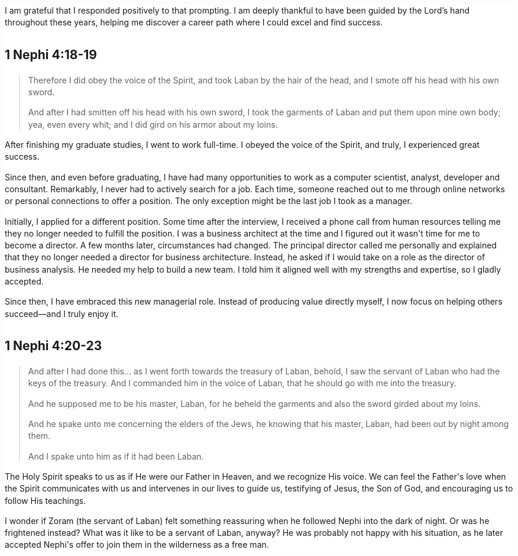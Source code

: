 I am grateful that I responded positively to that prompting. I am deeply thankful to have been guided by the Lord’s hand throughout these years, helping me discover a career path where I could excel and find success.

## 1 Nephi 4:18-19

> Therefore I did obey the voice of the Spirit, and took Laban by the hair of the head, and I smote off his head with his own sword.
>
> And after I had smitten off his head with his own sword, I took the garments of Laban and put them upon mine own body; yea, even every whit; and I did gird on his armor about my loins.


After finishing my graduate studies, I went to work full-time. I obeyed the voice of the Spirit, and truly, I experienced great success.

Since then, and even before graduating, I have had many opportunities to work as a computer scientist, analyst, developer and consultant. Remarkably, I never had to actively search for a job. Each time, someone reached out to me through online networks or personal connections to offer a position. The only exception might be the last job I took as a manager.

Initially, I applied for a different position. Some time after the interview, I received a phone call from human resources telling me they no longer needed to fulfill the position. I was a business architect at the time and I figured out it wasn't time for me to become a director. A few months later, circumstances had changed. The principal director called me personally and explained that they no longer needed a director for business architecture. Instead, he asked if I would take on a role as the director of business analysis. He needed my help to build a new team. I told him it aligned well with my strengths and expertise, so I gladly accepted.

Since then, I have embraced this new managerial role. Instead of producing value directly myself, I now focus on helping others succeed—and I truly enjoy it.

## 1 Nephi 4:20-23

> And after I had done this... as I went forth towards the treasury of Laban, behold, I saw the servant of Laban who had the keys of the treasury. And I commanded him in the voice of Laban, that he should go with me into the treasury.
>
> And he supposed me to be his master, Laban, for he beheld the garments and also the sword girded about my loins.
>
> And he spake unto me concerning the elders of the Jews, he knowing that his master, Laban, had been out by night among them.
>
> And I spake unto him as if it had been Laban.

The Holy Spirit speaks to us as if He were our Father in Heaven, and we recognize His voice. We can feel the Father's love when the Spirit communicates with us and intervenes in our lives to guide us, testifying of Jesus, the Son of God, and encouraging us to follow His teachings.

I wonder if Zoram (the servant of Laban) felt something reassuring when he followed Nephi into the dark of night. Or was he frightened instead? What was it like to be a servant of Laban, anyway? He was probably not happy with his situation, as he later accepted Nephi's offer to join them in the wilderness as a free man.
